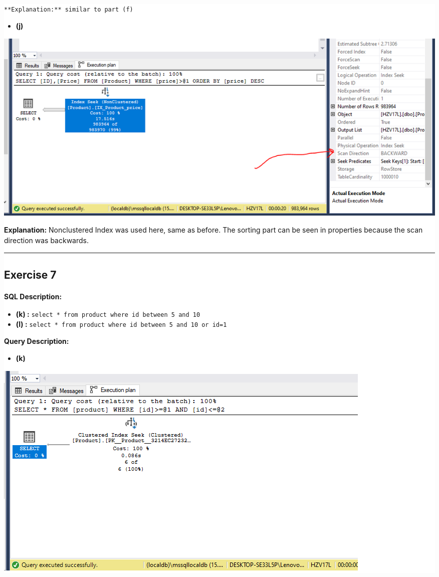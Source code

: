 
    **Explanation:** similar to part (f)

- **(j)**


 ![](f66.PNG)

   **Explanation:** Nonclustered Index  was used here, same as before. The sorting part can be seen in properties because the scan direction was backwards.

___
## Exercise 7

**SQL Description:**

  - **(k) :** `select * from product where id between 5 and 10`
  - **(l) :** `select * from product where id between 5 and 10 or id=1`

**Query Description:**

- **(k)**

 ![](f71.PNG)
